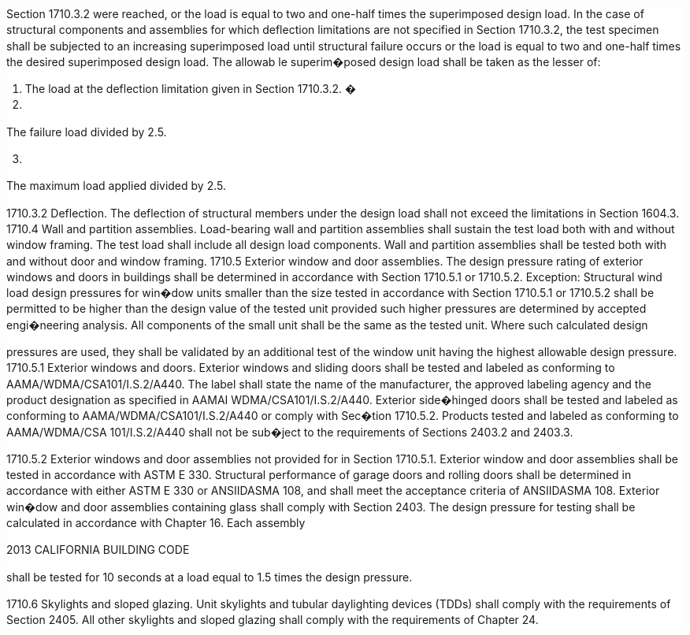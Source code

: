 Section 1710.3.2 were reached, or the load is equal to two and one-half times the superimposed design load. In the case of structural components and assemblies for which deflection limitations are not specified in Section 1710.3.2, the test specimen shall be subjected to an increasing superimposed load until structural failure
occurs or the load is equal to two and one-half times the desired superimposed design load. The allowab
le superim�posed design load shall be taken as the lesser of:
1. The load at the deflection limitation given in Section 1710.3.2.
�
2.
The failure load divided by 2.5.

3.
The maximum load applied divided by 2.5.



1710.3.2 Deflection. The deflection of structural members under the design load shall not exceed the limitations in Section 1604.3.
1710.4 Wall and partition assemblies. Load-bearing wall and partition assemblies shall sustain the test load both with and without window framing. The test load shall include all design load components. Wall and partition assemblies shall be tested both with and without door and window framing.
1710.5 Exterior window and door assemblies. The design pressure rating of exterior windows and doors in buildings shall be determined in accordance with Section 1710.5.1 or 1710.5.2.
Exception: Structural wind load design pressures for win�dow units smaller than the size tested in accordance with Section 1710.5.1 or 1710.5.2 shall be permitted to be higher than the design value of the tested unit provided such higher pressures are determined by accepted engi�neering analysis. All components of the small unit shall be the same as the tested unit. Where such calculated design

pressures are used, they shall be validated by an additional test of the window unit having the highest allowable design pressure.
1710.5.1 Exterior windows and doors. Exterior windows and sliding doors shall be tested and labeled as conforming to AAMA/WDMA/CSA101/I.S.2/A440. The label shall state the name of the manufacturer, the approved labeling agency and the product designation as specified in AAMAI WDMA/CSA101/I.S.2/A440. Exterior side�hinged doors shall be tested and labeled as conforming to AAMA/WDMA/CSA101/I.S.2/A440 or comply with Sec�tion 1710.5.2. Products tested and labeled as conforming to AAMA/WDMA/CSA 101/I.S.2/A440 shall not be sub�ject to the requirements of Sections 2403.2 and 2403.3.


1710.5.2 Exterior windows and door assemblies not provided for in Section 1710.5.1. Exterior window and door assemblies shall be tested in accordance with ASTM E 330. Structural performance of garage doors and rolling doors shall be determined in accordance with either ASTM E 330 or ANSIIDASMA 108, and shall meet the acceptance criteria of ANSIIDASMA 108. Exterior win�dow and door assemblies containing glass shall comply with Section 2403. The design pressure for testing shall be calculated in accordance with Chapter 16. Each assembly





2013 CALIFORNIA BUILDING CODE




shall be tested for 10 seconds at a load equal to 1.5 times the design pressure.

1710.6 Skylights and sloped glazing. Unit skylights and tubular daylighting devices (TDDs) shall comply with the requirements of Section 2405. All other skylights and sloped glazing shall comply with the requirements of Chapter 24.
